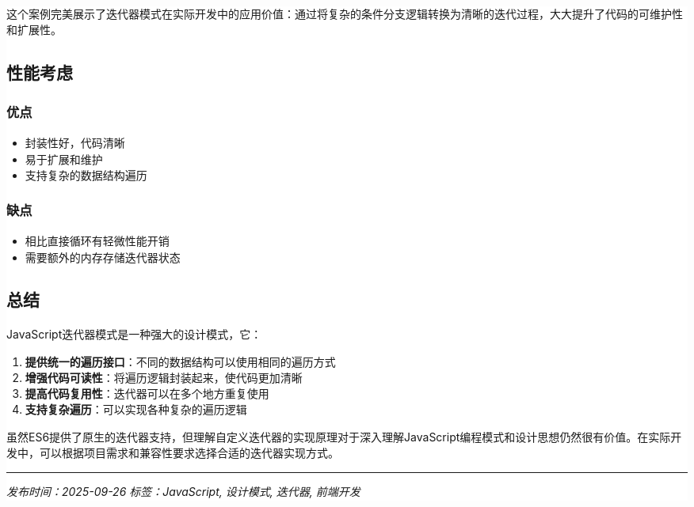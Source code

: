 这个案例完美展示了迭代器模式在实际开发中的应用价值：通过将复杂的条件分支逻辑转换为清晰的迭代过程，大大提升了代码的可维护性和扩展性。

## 性能考虑

### 优点
- 封装性好，代码清晰
- 易于扩展和维护
- 支持复杂的数据结构遍历

### 缺点
- 相比直接循环有轻微性能开销
- 需要额外的内存存储迭代器状态

## 总结

JavaScript迭代器模式是一种强大的设计模式，它：

1. **提供统一的遍历接口**：不同的数据结构可以使用相同的遍历方式
2. **增强代码可读性**：将遍历逻辑封装起来，使代码更加清晰
3. **提高代码复用性**：迭代器可以在多个地方重复使用
4. **支持复杂遍历**：可以实现各种复杂的遍历逻辑

虽然ES6提供了原生的迭代器支持，但理解自定义迭代器的实现原理对于深入理解JavaScript编程模式和设计思想仍然很有价值。在实际开发中，可以根据项目需求和兼容性要求选择合适的迭代器实现方式。

---

*发布时间：2025-09-26*
*标签：JavaScript, 设计模式, 迭代器, 前端开发*